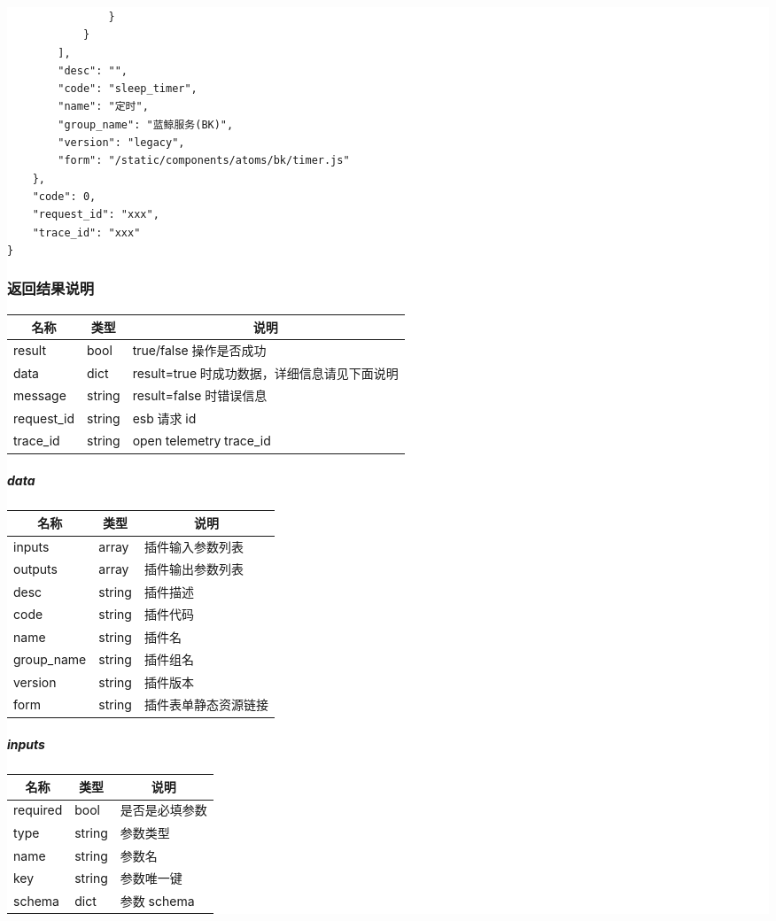 ```
                }
            }
        ],
        "desc": "",
        "code": "sleep_timer",
        "name": "定时",
        "group_name": "蓝鲸服务(BK)",
        "version": "legacy",
        "form": "/static/components/atoms/bk/timer.js"
    },
    "code": 0,
    "request_id": "xxx",
    "trace_id": "xxx"
}
```

### 返回结果说明

|   名称   |  类型  |           说明             |
| ------------ | ---------- | ------------------------------ |
|  result      |    bool    |      true/false 操作是否成功     |
|  data        |    dict      |      result=true 时成功数据，详细信息请见下面说明     |
|  message        |    string      |      result=false 时错误信息     |
|  request_id     |    string  |      esb 请求 id     |
|  trace_id     |    string  |      open telemetry trace_id     |

##### data

|   名称   |  类型  |           说明             |
| ------------ | ---------- | ------------------------------ |
|  inputs      |    array    |      插件输入参数列表    |
|  outputs      |    array    |      插件输出参数列表    |
|  desc      |    string    |      插件描述    |
|  code      |    string    |      插件代码    |
|  name      |    string    |      插件名    |
|  group_name      |    string    |      插件组名    |
|  version      |    string    |      插件版本    |
|  form         |    string    |      插件表单静态资源链接    |

##### inputs

|   名称   |  类型  |           说明             |
| ------------ | ---------- | ------------------------------ |
| required | bool | 是否是必填参数 |
| type | string | 参数类型 |
| name | string | 参数名 |
| key | string | 参数唯一键 |
| schema | dict | 参数 schema |
